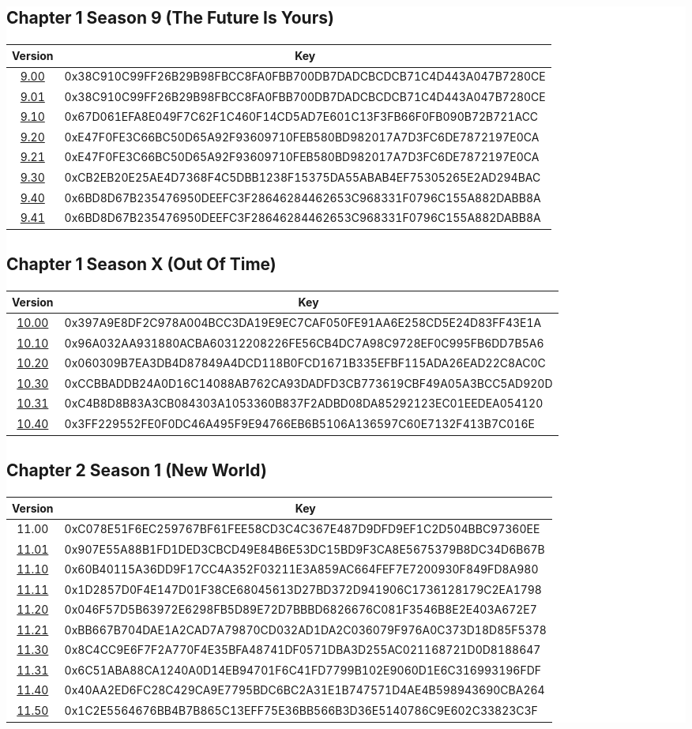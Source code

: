 ## Chapter 1 Season 9 (The Future Is Yours)

|                                            Version                                             | Key                                                                |
|:----------------------------------------------------------------------------------------------:|--------------------------------------------------------------------|
| [9.00](https://github.com/dippyshere/fortnite-aes-archive/blob/master/archive/dynamic/9.00.md) | 0x38C910C99FF26B29B98FBCC8FA0FBB700DB7DADCBCDCB71C4D443A047B7280CE |
| [9.01](https://github.com/dippyshere/fortnite-aes-archive/blob/master/archive/dynamic/9.01.md) | 0x38C910C99FF26B29B98FBCC8FA0FBB700DB7DADCBCDCB71C4D443A047B7280CE |
| [9.10](https://github.com/dippyshere/fortnite-aes-archive/blob/master/archive/dynamic/9.10.md) | 0x67D061EFA8E049F7C62F1C460F14CD5AD7E601C13F3FB66F0FB090B72B721ACC |
| [9.20](https://github.com/dippyshere/fortnite-aes-archive/blob/master/archive/dynamic/9.20.md) | 0xE47F0FE3C66BC50D65A92F93609710FEB580BD982017A7D3FC6DE7872197E0CA |
| [9.21](https://github.com/dippyshere/fortnite-aes-archive/blob/master/archive/dynamic/9.21.md) | 0xE47F0FE3C66BC50D65A92F93609710FEB580BD982017A7D3FC6DE7872197E0CA |
| [9.30](https://github.com/dippyshere/fortnite-aes-archive/blob/master/archive/dynamic/9.30.md) | 0xCB2EB20E25AE4D7368F4C5DBB1238F15375DA55ABAB4EF75305265E2AD294BAC |
| [9.40](https://github.com/dippyshere/fortnite-aes-archive/blob/master/archive/dynamic/9.40.md) | 0x6BD8D67B235476950DEEFC3F28646284462653C968331F0796C155A882DABB8A |
| [9.41](https://github.com/dippyshere/fortnite-aes-archive/blob/master/archive/dynamic/9.41.md) | 0x6BD8D67B235476950DEEFC3F28646284462653C968331F0796C155A882DABB8A |

## Chapter 1 Season X (Out Of Time)

|                                             Version                                              | Key                                                                |
|:------------------------------------------------------------------------------------------------:|--------------------------------------------------------------------|
| [10.00](https://github.com/dippyshere/fortnite-aes-archive/blob/master/archive/dynamic/10.00.md) | 0x397A9E8DF2C978A004BCC3DA19E9EC7CAF050FE91AA6E258CD5E24D83FF43E1A |
| [10.10](https://github.com/dippyshere/fortnite-aes-archive/blob/master/archive/dynamic/10.10.md) | 0x96A032AA931880ACBA60312208226FE56CB4DC7A98C9728EF0C995FB6DD7B5A6 |
| [10.20](https://github.com/dippyshere/fortnite-aes-archive/blob/master/archive/dynamic/10.20.md) | 0x060309B7EA3DB4D87849A4DCD118B0FCD1671B335EFBF115ADA26EAD22C8AC0C |
| [10.30](https://github.com/dippyshere/fortnite-aes-archive/blob/master/archive/dynamic/10.30.md) | 0xCCBBADDB24A0D16C14088AB762CA93DADFD3CB773619CBF49A05A3BCC5AD920D |
| [10.31](https://github.com/dippyshere/fortnite-aes-archive/blob/master/archive/dynamic/10.31.md) | 0xC4B8D8B83A3CB084303A1053360B837F2ADBD08DA85292123EC01EEDEA054120 |
| [10.40](https://github.com/dippyshere/fortnite-aes-archive/blob/master/archive/dynamic/10.40.md) | 0x3FF229552FE0F0DC46A495F9E94766EB6B5106A136597C60E7132F413B7C016E |

## Chapter 2 Season 1 (New World)

|                                             Version                                              | Key                                                                |
|:------------------------------------------------------------------------------------------------:|--------------------------------------------------------------------|
|                                              11.00                                               | 0xC078E51F6EC259767BF61FEE58CD3C4C367E487D9DFD9EF1C2D504BBC97360EE |
| [11.01](https://github.com/dippyshere/fortnite-aes-archive/blob/master/archive/dynamic/11.01.md) | 0x907E55A88B1FD1DED3CBCD49E84B6E53DC15BD9F3CA8E5675379B8DC34D6B67B |
| [11.10](https://github.com/dippyshere/fortnite-aes-archive/blob/master/archive/dynamic/11.10.md) | 0x60B40115A36DD9F17CC4A352F03211E3A859AC664FEF7E7200930F849FD8A980 |
| [11.11](https://github.com/dippyshere/fortnite-aes-archive/blob/master/archive/dynamic/11.11.md) | 0x1D2857D0F4E147D01F38CE68045613D27BD372D941906C1736128179C2EA1798 |
| [11.20](https://github.com/dippyshere/fortnite-aes-archive/blob/master/archive/dynamic/11.20.md) | 0x046F57D5B63972E6298FB5D89E72D7BBBD6826676C081F3546B8E2E403A672E7 |
| [11.21](https://github.com/dippyshere/fortnite-aes-archive/blob/master/archive/dynamic/11.21.md) | 0xBB667B704DAE1A2CAD7A79870CD032AD1DA2C036079F976A0C373D18D85F5378 |
| [11.30](https://github.com/dippyshere/fortnite-aes-archive/blob/master/archive/dynamic/11.30.md) | 0x8C4CC9E6F7F2A770F4E35BFA48741DF0571DBA3D255AC021168721D0D8188647 |
| [11.31](https://github.com/dippyshere/fortnite-aes-archive/blob/master/archive/dynamic/11.31.md) | 0x6C51ABA88CA1240A0D14EB94701F6C41FD7799B102E9060D1E6C316993196FDF |
| [11.40](https://github.com/dippyshere/fortnite-aes-archive/blob/master/archive/dynamic/11.40.md) | 0x40AA2ED6FC28C429CA9E7795BDC6BC2A31E1B747571D4AE4B598943690CBA264 |
| [11.50](https://github.com/dippyshere/fortnite-aes-archive/blob/master/archive/dynamic/11.50.md) | 0x1C2E5564676BB4B7B865C13EFF75E36BB566B3D36E5140786C9E602C33823C3F |
